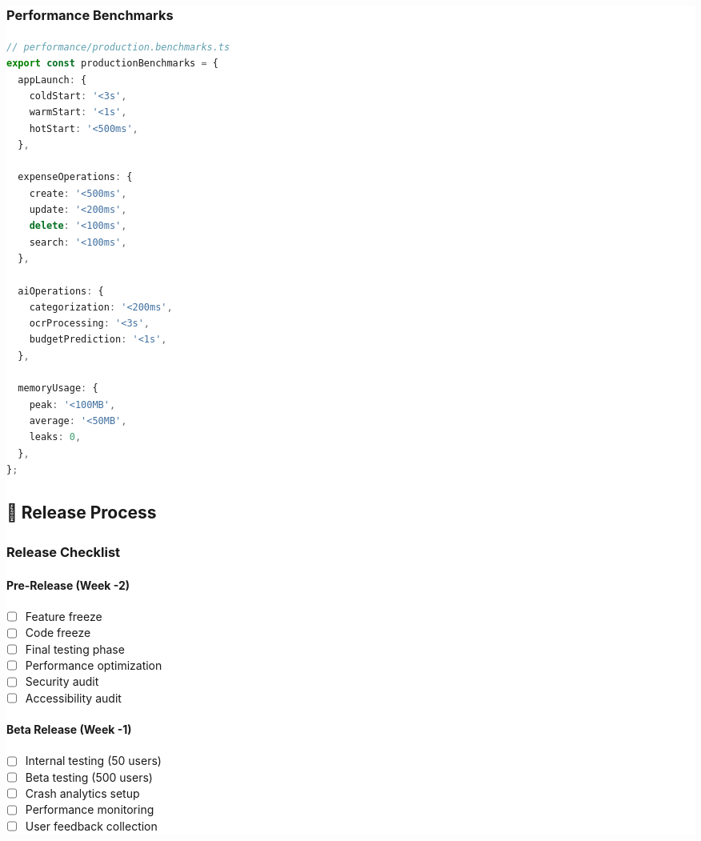 ### Performance Benchmarks
```typescript
// performance/production.benchmarks.ts
export const productionBenchmarks = {
  appLaunch: {
    coldStart: '<3s',
    warmStart: '<1s',
    hotStart: '<500ms',
  },
  
  expenseOperations: {
    create: '<500ms',
    update: '<200ms',
    delete: '<100ms',
    search: '<100ms',
  },
  
  aiOperations: {
    categorization: '<200ms',
    ocrProcessing: '<3s',
    budgetPrediction: '<1s',
  },
  
  memoryUsage: {
    peak: '<100MB',
    average: '<50MB',
    leaks: 0,
  },
};
```

## 🚀 Release Process

### Release Checklist

#### Pre-Release (Week -2)
- [ ] Feature freeze
- [ ] Code freeze
- [ ] Final testing phase
- [ ] Performance optimization
- [ ] Security audit
- [ ] Accessibility audit

#### Beta Release (Week -1)
- [ ] Internal testing (50 users)
- [ ] Beta testing (500 users)
- [ ] Crash analytics setup
- [ ] Performance monitoring
- [ ] User feedback collection
